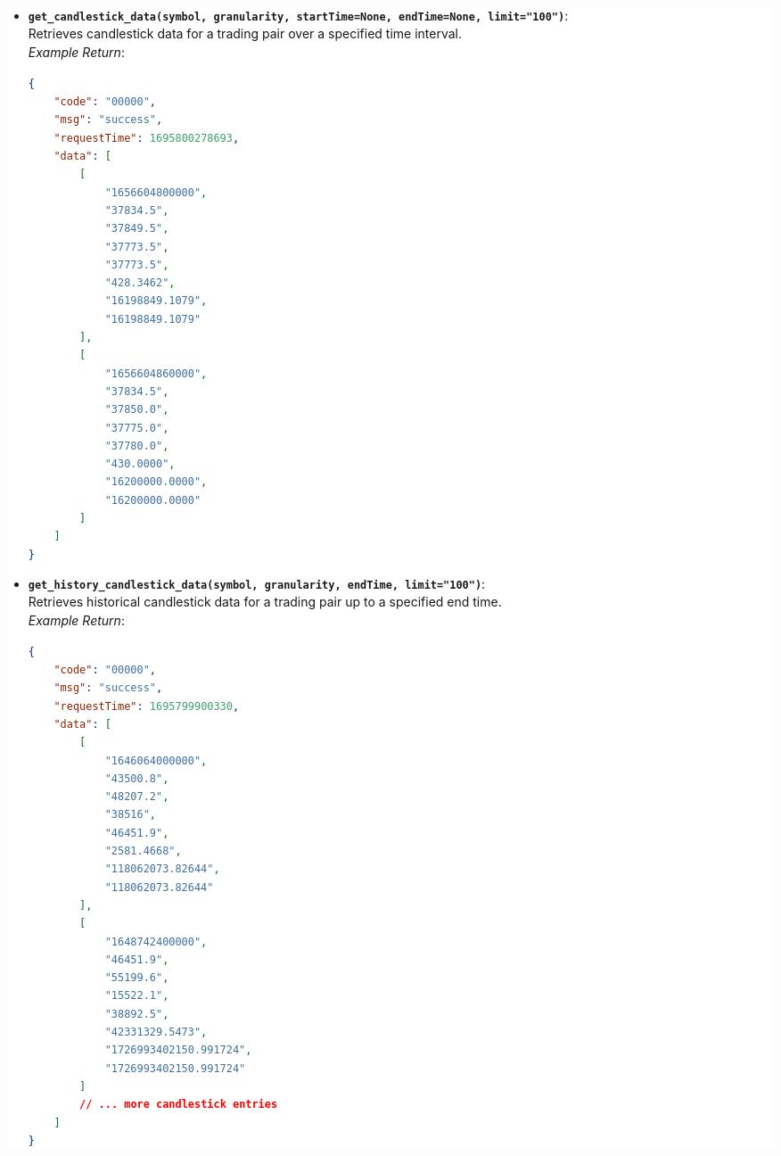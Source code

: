 - **`get_candlestick_data(symbol, granularity, startTime=None, endTime=None, limit="100")`**:  
  Retrieves candlestick data for a trading pair over a specified time interval.  
  *Example Return*:  
  ```json
  {
      "code": "00000",
      "msg": "success",
      "requestTime": 1695800278693,
      "data": [
          [
              "1656604800000",
              "37834.5",
              "37849.5",
              "37773.5",
              "37773.5",
              "428.3462",
              "16198849.1079",
              "16198849.1079"
          ],
          [
              "1656604860000",
              "37834.5",
              "37850.0",
              "37775.0",
              "37780.0",
              "430.0000",
              "16200000.0000",
              "16200000.0000"
          ]
      ]
  }
  ```

- **`get_history_candlestick_data(symbol, granularity, endTime, limit="100")`**:  
  Retrieves historical candlestick data for a trading pair up to a specified end time.  
  *Example Return*:  
  ```json
  {
      "code": "00000",
      "msg": "success",
      "requestTime": 1695799900330,
      "data": [
          [
              "1646064000000",
              "43500.8",
              "48207.2",
              "38516",
              "46451.9",
              "2581.4668",
              "118062073.82644",
              "118062073.82644"
          ],
          [
              "1648742400000",
              "46451.9",
              "55199.6",
              "15522.1",
              "38892.5",
              "42331329.5473",
              "1726993402150.991724",
              "1726993402150.991724"
          ]
          // ... more candlestick entries
      ]
  }
  ```